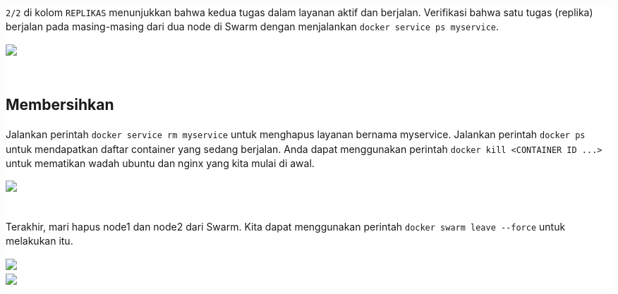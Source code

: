 ```2/2``` di kolom ```REPLIKAS``` menunjukkan bahwa kedua tugas dalam layanan aktif dan berjalan. Verifikasi bahwa satu tugas (replika) berjalan pada masing-masing dari dua node di Swarm dengan menjalankan ```docker service ps myservice```.
<div><img src="gambar/s2-step3_4.png"></div><br>

## Membersihkan
Jalankan perintah ```docker service rm myservice``` untuk menghapus layanan bernama myservice. Jalankan perintah ```docker ps``` untuk mendapatkan daftar container yang sedang berjalan. Anda dapat menggunakan perintah ```docker kill <CONTAINER ID ...>``` untuk mematikan wadah ubuntu dan nginx yang kita mulai di awal.
<div><img src="gambar/cu1.png"></div><br>

Terakhir, mari hapus node1 dan node2 dari Swarm. Kita dapat menggunakan perintah ```docker swarm leave --force``` untuk melakukan itu.
<div><img src="gambar/cu2.png"></div>
<div><img src="gambar/cu3.png"></div>

